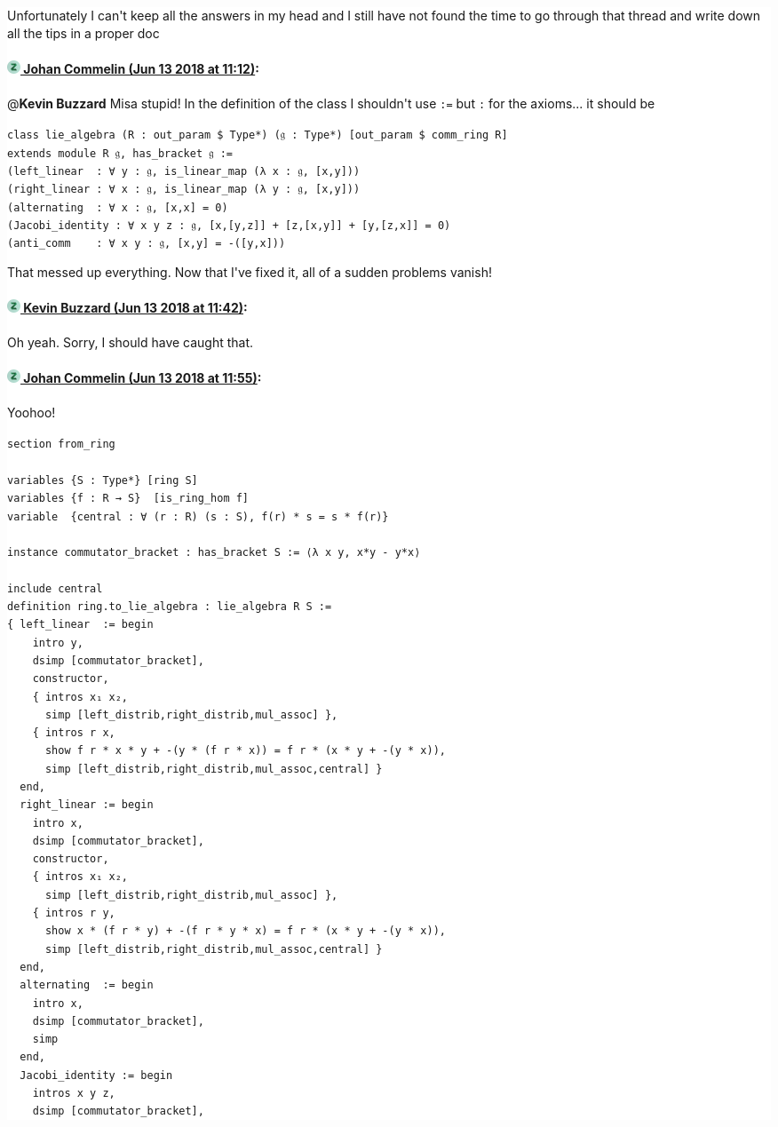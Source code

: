 Unfortunately I can't keep all the answers in my head and I still have not found the time to go through that thread and write down all the tips in a proper doc

#### [![Click to go to Zulip](../../assets/img/zulip2.png) Johan Commelin (Jun 13 2018 at 11:12)](https://leanprover.zulipchat.com/#narrow/stream/116395-maths/topic/Lie%20algebras/near/127998455):
@**Kevin Buzzard** Misa stupid! In the definition of the class I shouldn't use `:=` but `:` for the axioms... it should be
```lean
class lie_algebra (R : out_param $ Type*) (𝔤 : Type*) [out_param $ comm_ring R]
extends module R 𝔤, has_bracket 𝔤 :=
(left_linear  : ∀ y : 𝔤, is_linear_map (λ x : 𝔤, [x,y]))
(right_linear : ∀ x : 𝔤, is_linear_map (λ y : 𝔤, [x,y]))
(alternating  : ∀ x : 𝔤, [x,x] = 0)
(Jacobi_identity : ∀ x y z : 𝔤, [x,[y,z]] + [z,[x,y]] + [y,[z,x]] = 0)
(anti_comm    : ∀ x y : 𝔤, [x,y] = -([y,x]))
```
That messed up everything. Now that I've fixed it, all of a sudden problems vanish!

#### [![Click to go to Zulip](../../assets/img/zulip2.png) Kevin Buzzard (Jun 13 2018 at 11:42)](https://leanprover.zulipchat.com/#narrow/stream/116395-maths/topic/Lie%20algebras/near/127999527):
Oh yeah. Sorry, I should have caught that.

#### [![Click to go to Zulip](../../assets/img/zulip2.png) Johan Commelin (Jun 13 2018 at 11:55)](https://leanprover.zulipchat.com/#narrow/stream/116395-maths/topic/Lie%20algebras/near/128000028):
Yoohoo!
```lean
section from_ring

variables {S : Type*} [ring S]
variables {f : R → S}  [is_ring_hom f]
variable  {central : ∀ (r : R) (s : S), f(r) * s = s * f(r)}

instance commutator_bracket : has_bracket S := ⟨λ x y, x*y - y*x⟩

include central
definition ring.to_lie_algebra : lie_algebra R S :=
{ left_linear  := begin
    intro y,
    dsimp [commutator_bracket],
    constructor,
    { intros x₁ x₂,
      simp [left_distrib,right_distrib,mul_assoc] },
    { intros r x,
      show f r * x * y + -(y * (f r * x)) = f r * (x * y + -(y * x)),
      simp [left_distrib,right_distrib,mul_assoc,central] }
  end,
  right_linear := begin
    intro x,
    dsimp [commutator_bracket],
    constructor,
    { intros x₁ x₂,
      simp [left_distrib,right_distrib,mul_assoc] },
    { intros r y,
      show x * (f r * y) + -(f r * y * x) = f r * (x * y + -(y * x)),
      simp [left_distrib,right_distrib,mul_assoc,central] }
  end,
  alternating  := begin
    intro x,
    dsimp [commutator_bracket],
    simp
  end,
  Jacobi_identity := begin
    intros x y z,
    dsimp [commutator_bracket],
```